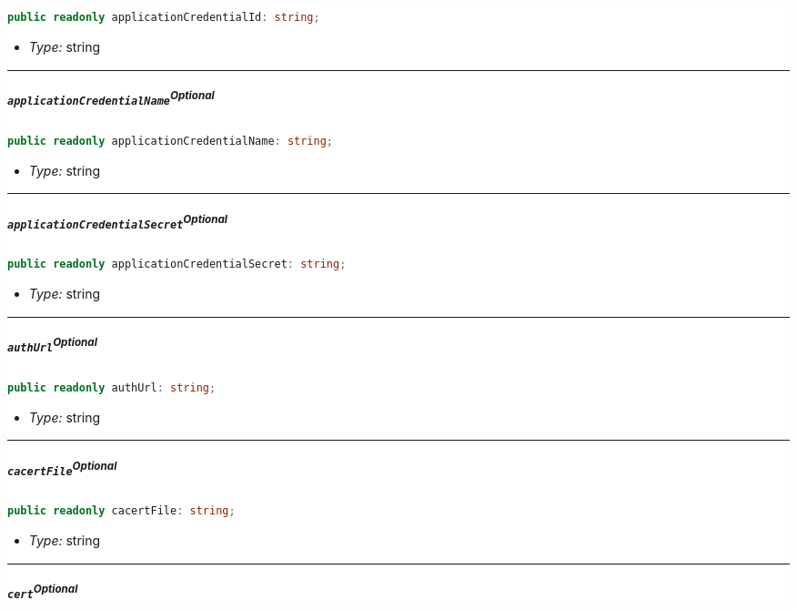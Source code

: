 ```typescript
public readonly applicationCredentialId: string;
```

- *Type:* string

---

##### `applicationCredentialName`<sup>Optional</sup> <a name="applicationCredentialName" id="@ithings/cdktf-provider-openstack.provider.OpenstackProvider.property.applicationCredentialName"></a>

```typescript
public readonly applicationCredentialName: string;
```

- *Type:* string

---

##### `applicationCredentialSecret`<sup>Optional</sup> <a name="applicationCredentialSecret" id="@ithings/cdktf-provider-openstack.provider.OpenstackProvider.property.applicationCredentialSecret"></a>

```typescript
public readonly applicationCredentialSecret: string;
```

- *Type:* string

---

##### `authUrl`<sup>Optional</sup> <a name="authUrl" id="@ithings/cdktf-provider-openstack.provider.OpenstackProvider.property.authUrl"></a>

```typescript
public readonly authUrl: string;
```

- *Type:* string

---

##### `cacertFile`<sup>Optional</sup> <a name="cacertFile" id="@ithings/cdktf-provider-openstack.provider.OpenstackProvider.property.cacertFile"></a>

```typescript
public readonly cacertFile: string;
```

- *Type:* string

---

##### `cert`<sup>Optional</sup> <a name="cert" id="@ithings/cdktf-provider-openstack.provider.OpenstackProvider.property.cert"></a>
